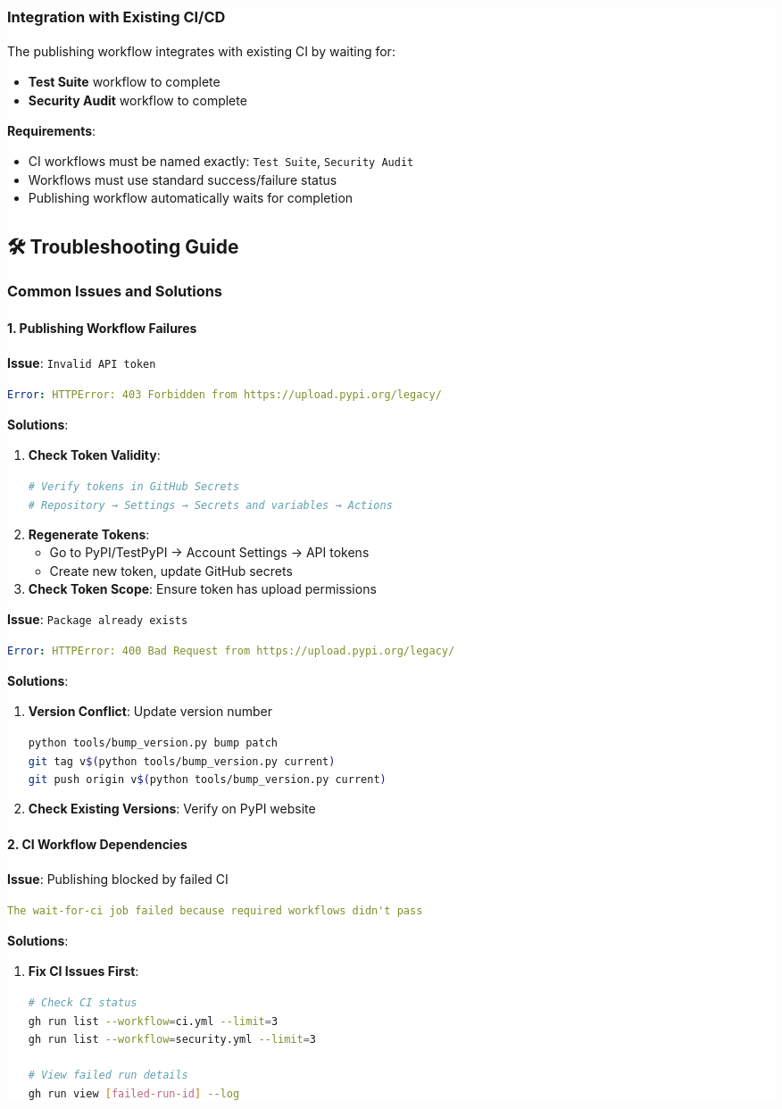 ### Integration with Existing CI/CD

The publishing workflow integrates with existing CI by waiting for:
- **Test Suite** workflow to complete
- **Security Audit** workflow to complete

**Requirements**:
- CI workflows must be named exactly: `Test Suite`, `Security Audit`
- Workflows must use standard success/failure status
- Publishing workflow automatically waits for completion

## 🛠️ Troubleshooting Guide

### Common Issues and Solutions

#### 1. Publishing Workflow Failures

**Issue**: `Invalid API token`
```yaml
Error: HTTPError: 403 Forbidden from https://upload.pypi.org/legacy/
```

**Solutions**:
1. **Check Token Validity**:
   ```bash
   # Verify tokens in GitHub Secrets
   # Repository → Settings → Secrets and variables → Actions
   ```
2. **Regenerate Tokens**:
   - Go to PyPI/TestPyPI → Account Settings → API tokens
   - Create new token, update GitHub secrets
3. **Check Token Scope**: Ensure token has upload permissions

**Issue**: `Package already exists`
```yaml
Error: HTTPError: 400 Bad Request from https://upload.pypi.org/legacy/
```

**Solutions**:
1. **Version Conflict**: Update version number
   ```bash
   python tools/bump_version.py bump patch
   git tag v$(python tools/bump_version.py current)
   git push origin v$(python tools/bump_version.py current)
   ```
2. **Check Existing Versions**: Verify on PyPI website

#### 2. CI Workflow Dependencies

**Issue**: Publishing blocked by failed CI
```yaml
The wait-for-ci job failed because required workflows didn't pass
```

**Solutions**:
1. **Fix CI Issues First**:
   ```bash
   # Check CI status
   gh run list --workflow=ci.yml --limit=3
   gh run list --workflow=security.yml --limit=3
   
   # View failed run details
   gh run view [failed-run-id] --log
   ```
